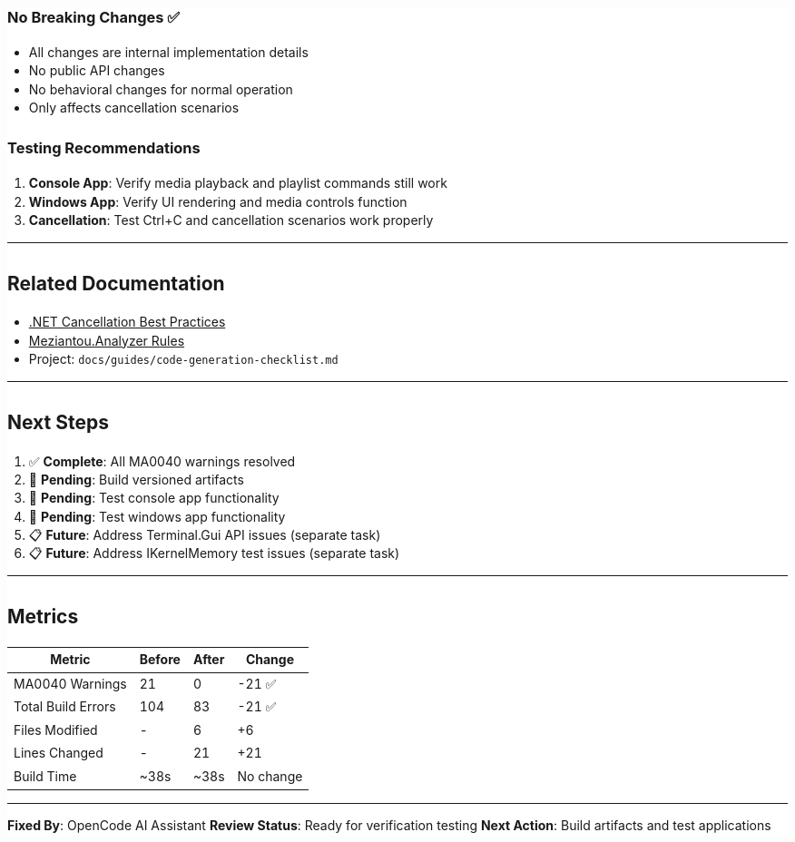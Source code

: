 ### No Breaking Changes ✅

- All changes are internal implementation details
- No public API changes
- No behavioral changes for normal operation
- Only affects cancellation scenarios

### Testing Recommendations

1. **Console App**: Verify media playback and playlist commands still work
2. **Windows App**: Verify UI rendering and media controls function
3. **Cancellation**: Test Ctrl+C and cancellation scenarios work properly

---

## Related Documentation

- [.NET Cancellation Best Practices](https://learn.microsoft.com/en-us/dotnet/standard/threading/cancellation-in-managed-threads)
- [Meziantou.Analyzer Rules](https://github.com/meziantou/Meziantou.Analyzer/blob/main/docs/Rules/MA0040.md)
- Project: `docs/guides/code-generation-checklist.md`

---

## Next Steps

1. ✅ **Complete**: All MA0040 warnings resolved
2. 🔄 **Pending**: Build versioned artifacts
3. 🔄 **Pending**: Test console app functionality
4. 🔄 **Pending**: Test windows app functionality
5. 📋 **Future**: Address Terminal.Gui API issues (separate task)
6. 📋 **Future**: Address IKernelMemory test issues (separate task)

---

## Metrics

| Metric | Before | After | Change |
|--------|--------|-------|--------|
| MA0040 Warnings | 21 | 0 | -21 ✅ |
| Total Build Errors | 104 | 83 | -21 ✅ |
| Files Modified | - | 6 | +6 |
| Lines Changed | - | 21 | +21 |
| Build Time | ~38s | ~38s | No change |

---

**Fixed By**: OpenCode AI Assistant
**Review Status**: Ready for verification testing
**Next Action**: Build artifacts and test applications
